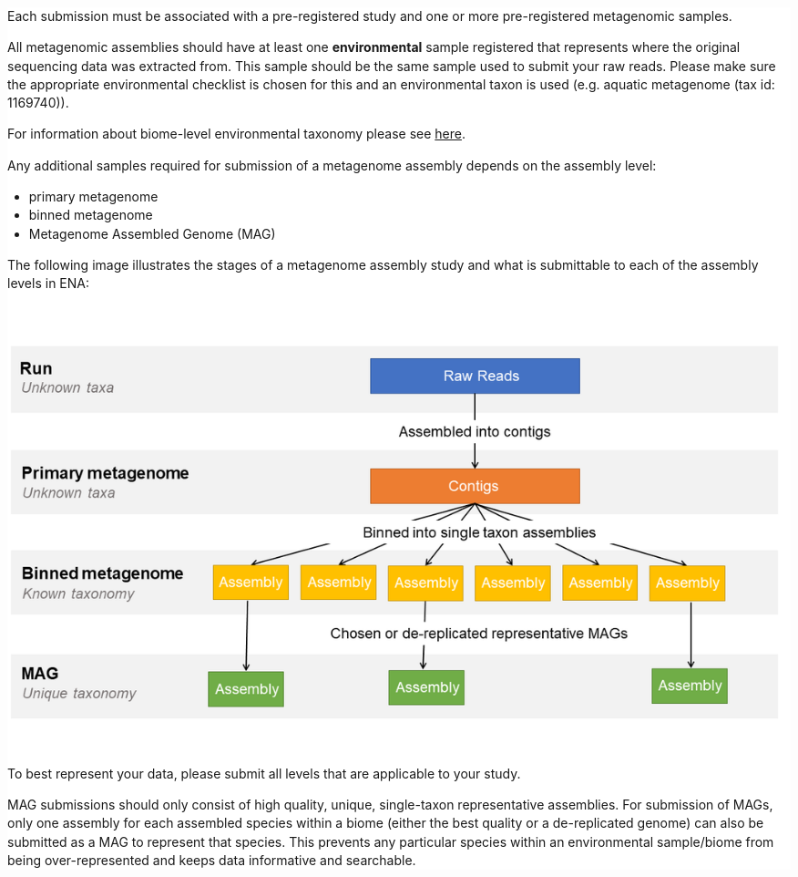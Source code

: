 Each submission must be associated with a pre-registered study and one or more pre-registered metagenomic samples.

All metagenomic assemblies should have at least one **environmental** sample registered that represents where the original sequencing data was extracted from.  This sample should be the same sample used to submit your raw reads. Please make sure the appropriate environmental checklist is chosen for this and an environmental taxon is used (e.g. aquatic metagenome (tax id: 1169740)).

For information about biome-level environmental taxonomy please see [here](faq_taxonomy.html#environmental-biome-level-taxonomy).

Any additional samples required for submission of a metagenome assembly depends on the assembly level:

- primary metagenome
- binned metagenome
- Metagenome Assembled Genome (MAG)

The following image illustrates the stages of a metagenome assembly study and what is submittable to each of the assembly levels in ENA:

![Metagenome assembly levels](images/metagenomes.png)

To best represent your data, please submit all levels that are applicable to your study.

MAG submissions should only consist of high quality, unique, single-taxon representative assemblies. For submission of MAGs, only one assembly for each assembled species within a biome (either the best quality or a de-replicated genome) can also be submitted as a MAG to represent that species. This prevents any particular species within an environmental sample/biome from being over-represented and keeps data informative and searchable. 
